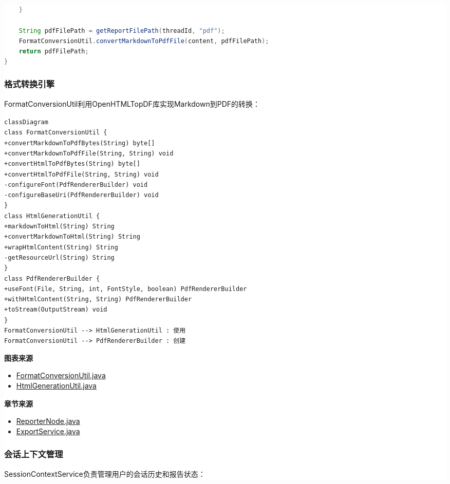 ```java
    }
    
    String pdfFilePath = getReportFilePath(threadId, "pdf");
    FormatConversionUtil.convertMarkdownToPdfFile(content, pdfFilePath);
    return pdfFilePath;
}
```

### 格式转换引擎

FormatConversionUtil利用OpenHTMLTopDF库实现Markdown到PDF的转换：

```mermaid
classDiagram
class FormatConversionUtil {
+convertMarkdownToPdfBytes(String) byte[]
+convertMarkdownToPdfFile(String, String) void
+convertHtmlToPdfBytes(String) byte[]
+convertHtmlToPdfFile(String, String) void
-configureFont(PdfRendererBuilder) void
-configureBaseUri(PdfRendererBuilder) void
}
class HtmlGenerationUtil {
+markdownToHtml(String) String
+convertMarkdownToHtml(String) String
+wrapHtmlContent(String) String
-getResourceUrl(String) String
}
class PdfRendererBuilder {
+useFont(File, String, int, FontStyle, boolean) PdfRendererBuilder
+withHtmlContent(String, String) PdfRendererBuilder
+toStream(OutputStream) void
}
FormatConversionUtil --> HtmlGenerationUtil : 使用
FormatConversionUtil --> PdfRendererBuilder : 创建
```

**图表来源**
- [FormatConversionUtil.java](file://spring-ai-alibaba-deepresearch/src/main/java/com/alibaba/cloud/ai/example/deepresearch/util/export/FormatConversionUtil.java#L30-L184)
- [HtmlGenerationUtil.java](file://spring-ai-alibaba-deepresearch/src/main/java/com/alibaba/cloud/ai/example/deepresearch/util/export/HtmlGenerationUtil.java#L44-L154)

**章节来源**
- [ReporterNode.java](file://spring-ai-alibaba-deepresearch/src/main/java/com/alibaba/cloud/ai/example/deepresearch/node/ReporterNode.java#L61-L148)
- [ExportService.java](file://spring-ai-alibaba-deepresearch/src/main/java/com/alibaba/cloud/ai/example/deepresearch/service/ExportService.java#L77-L119)

### 会话上下文管理

SessionContextService负责管理用户的会话历史和报告状态：
